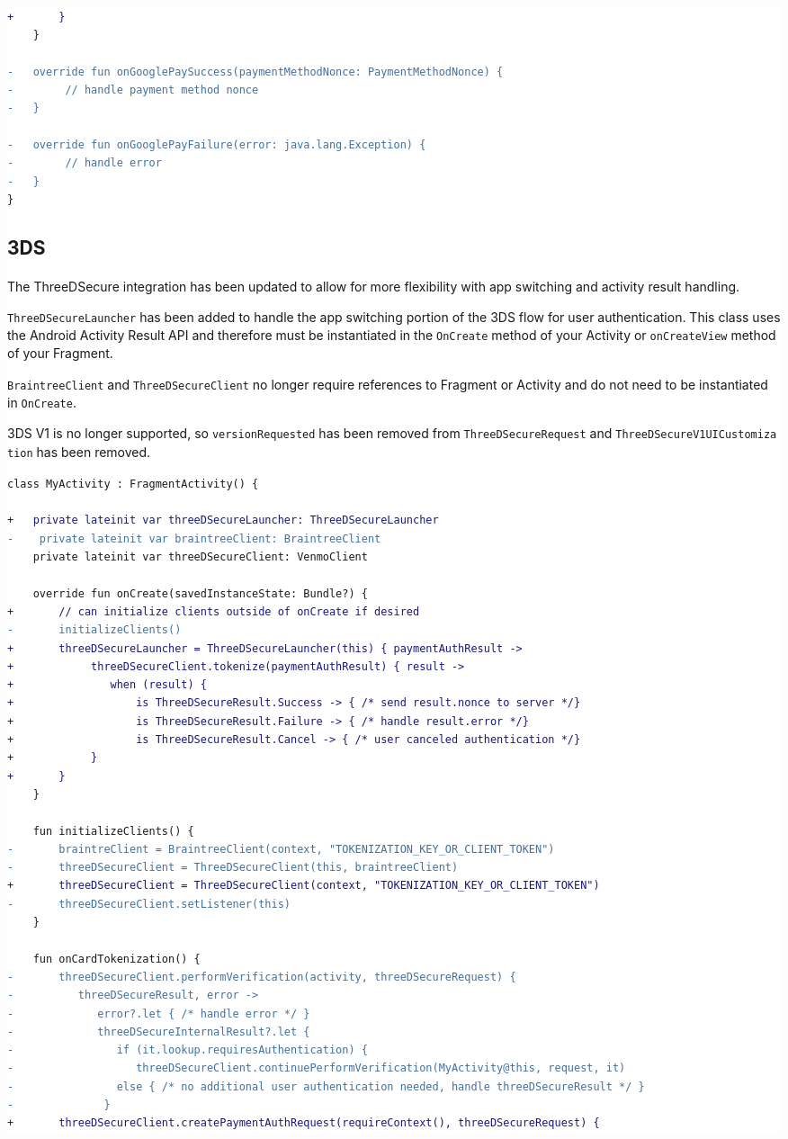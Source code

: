 ```diff
+       }
    }
    
-   override fun onGooglePaySuccess(paymentMethodNonce: PaymentMethodNonce) {
-        // handle payment method nonce
-   }
      
-   override fun onGooglePayFailure(error: java.lang.Exception) {
-        // handle error
-   }
}
```

## 3DS

The ThreeDSecure integration has been updated to allow for more flexibility with app switching and
activity result handling.

`ThreeDSecureLauncher` has been added to handle the app switching portion of the 3DS flow for user
authentication. This class uses the Android Activity Result API and therefore must be instantiated
in the `OnCreate` method of your Activity or `onCreateView` method of your Fragment.

`BraintreeClient` and `ThreeDSecureClient` no longer require references to Fragment or Activity and
do not need to be instantiated in `OnCreate`.

3DS V1 is no longer supported, so `versionRequested` has been removed from `ThreeDSecureRequest` 
and `ThreeDSecureV1UICustomization` has been removed.

```diff
class MyActivity : FragmentActivity() {
    
+   private lateinit var threeDSecureLauncher: ThreeDSecureLauncher
-    private lateinit var braintreeClient: BraintreeClient
    private lateinit var threeDSecureClient: VenmoClient
    
    override fun onCreate(savedInstanceState: Bundle?) {
+       // can initialize clients outside of onCreate if desired
-       initializeClients()
+       threeDSecureLauncher = ThreeDSecureLauncher(this) { paymentAuthResult ->
+            threeDSecureClient.tokenize(paymentAuthResult) { result ->
+               when (result) {
+                   is ThreeDSecureResult.Success -> { /* send result.nonce to server */}
+                   is ThreeDSecureResult.Failure -> { /* handle result.error */}
+                   is ThreeDSecureResult.Cancel -> { /* user canceled authentication */}
+            }
+       }
    }
    
    fun initializeClients() {
-       braintreClient = BraintreeClient(context, "TOKENIZATION_KEY_OR_CLIENT_TOKEN")
-       threeDSecureClient = ThreeDSecureClient(this, braintreeClient)
+       threeDSecureClient = ThreeDSecureClient(context, "TOKENIZATION_KEY_OR_CLIENT_TOKEN")
-       threeDSecureClient.setListener(this)
    }
    
    fun onCardTokenization() {
-       threeDSecureClient.performVerification(activity, threeDSecureRequest) { 
-          threeDSecureResult, error ->
-             error?.let { /* handle error */ }
-             threeDSecureInternalResult?.let {
-                if (it.lookup.requiresAuthentication) {
-                   threeDSecureClient.continuePerformVerification(MyActivity@this, request, it)
-                else { /* no additional user authentication needed, handle threeDSecureResult */ }
-              }
+       threeDSecureClient.createPaymentAuthRequest(requireContext(), threeDSecureRequest) { 
```